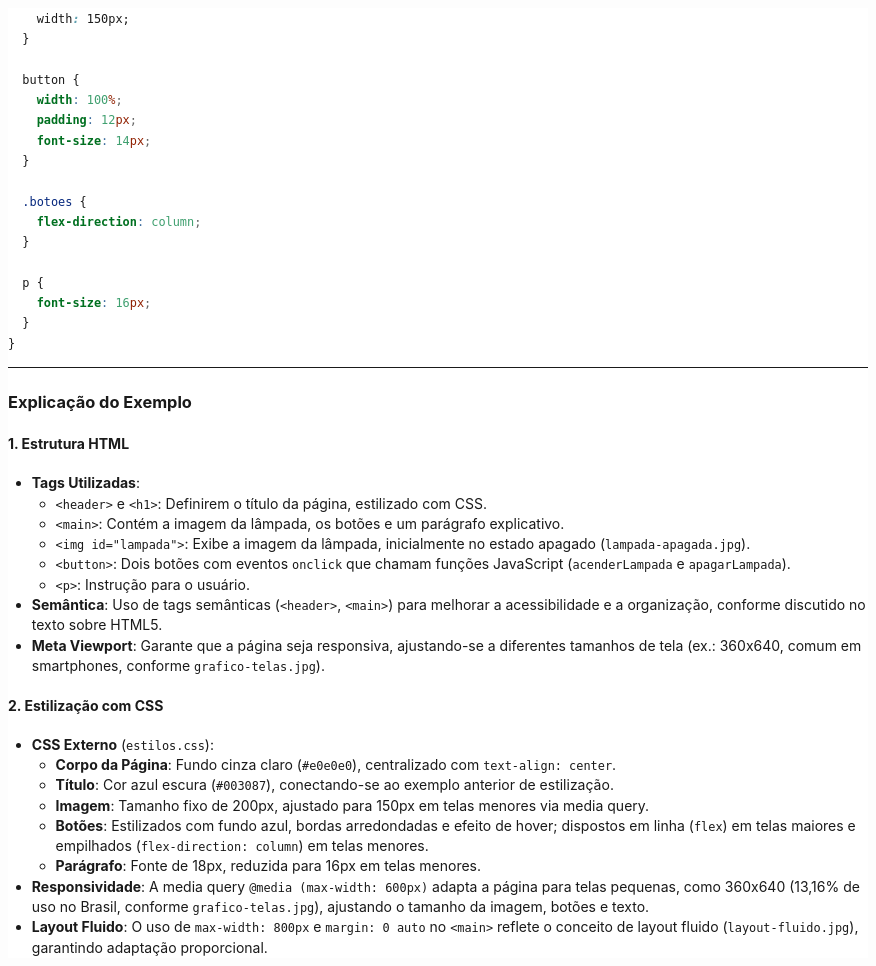 ```css
    width: 150px;
  }

  button {
    width: 100%;
    padding: 12px;
    font-size: 14px;
  }

  .botoes {
    flex-direction: column;
  }

  p {
    font-size: 16px;
  }
}
```

---

### Explicação do Exemplo

#### 1. **Estrutura HTML**

- **Tags Utilizadas**:
  - `<header>` e `<h1>`: Definirem o título da página, estilizado com CSS.
  - `<main>`: Contém a imagem da lâmpada, os botões e um parágrafo explicativo.
  - `<img id="lampada">`: Exibe a imagem da lâmpada, inicialmente no estado apagado (`lampada-apagada.jpg`).
  - `<button>`: Dois botões com eventos `onclick` que chamam funções JavaScript (`acenderLampada` e `apagarLampada`).
  - `<p>`: Instrução para o usuário.
- **Semântica**: Uso de tags semânticas (`<header>`, `<main>`) para melhorar a acessibilidade e a organização, conforme discutido no texto sobre HTML5.
- **Meta Viewport**: Garante que a página seja responsiva, ajustando-se a diferentes tamanhos de tela (ex.: 360x640, comum em smartphones, conforme `grafico-telas.jpg`).

#### 2. **Estilização com CSS**

- **CSS Externo** (`estilos.css`):
  - **Corpo da Página**: Fundo cinza claro (`#e0e0e0`), centralizado com `text-align: center`.
  - **Título**: Cor azul escura (`#003087`), conectando-se ao exemplo anterior de estilização.
  - **Imagem**: Tamanho fixo de 200px, ajustado para 150px em telas menores via media query.
  - **Botões**: Estilizados com fundo azul, bordas arredondadas e efeito de hover; dispostos em linha (`flex`) em telas maiores e empilhados (`flex-direction: column`) em telas menores.
  - **Parágrafo**: Fonte de 18px, reduzida para 16px em telas menores.
- **Responsividade**: A media query `@media (max-width: 600px)` adapta a página para telas pequenas, como 360x640 (13,16% de uso no Brasil, conforme `grafico-telas.jpg`), ajustando o tamanho da imagem, botões e texto.
- **Layout Fluido**: O uso de `max-width: 800px` e `margin: 0 auto` no `<main>` reflete o conceito de layout fluido (`layout-fluido.jpg`), garantindo adaptação proporcional.
